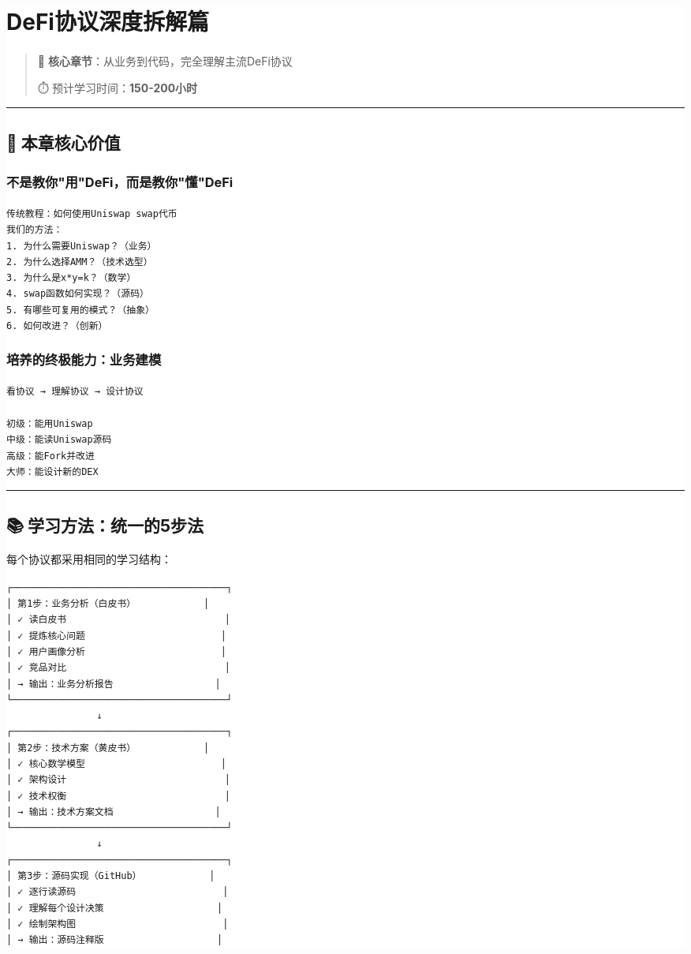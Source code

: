 # DeFi协议深度拆解篇

> 💎 **核心章节**：从业务到代码，完全理解主流DeFi协议
> 
> ⏱️ 预计学习时间：**150-200小时**

---

## 🎯 本章核心价值

### 不是教你"用"DeFi，而是教你"懂"DeFi

```
传统教程：如何使用Uniswap swap代币
我们的方法：
1. 为什么需要Uniswap？（业务）
2. 为什么选择AMM？（技术选型）
3. 为什么是x*y=k？（数学）
4. swap函数如何实现？（源码）
5. 有哪些可复用的模式？（抽象）
6. 如何改进？（创新）
```

### 培养的终极能力：业务建模

```
看协议 → 理解协议 → 设计协议

初级：能用Uniswap
中级：能读Uniswap源码
高级：能Fork并改进
大师：能设计新的DEX
```

---

## 📚 学习方法：统一的5步法

每个协议都采用相同的学习结构：

```
┌──────────────────────────────────────┐
│ 第1步：业务分析（白皮书）            │
│ ✓ 读白皮书                            │
│ ✓ 提炼核心问题                        │
│ ✓ 用户画像分析                        │
│ ✓ 竞品对比                            │
│ → 输出：业务分析报告                  │
└──────────────────────────────────────┘
                ↓
┌──────────────────────────────────────┐
│ 第2步：技术方案（黄皮书）            │
│ ✓ 核心数学模型                        │
│ ✓ 架构设计                            │
│ ✓ 技术权衡                            │
│ → 输出：技术方案文档                  │
└──────────────────────────────────────┘
                ↓
┌──────────────────────────────────────┐
│ 第3步：源码实现（GitHub）            │
│ ✓ 逐行读源码                          │
│ ✓ 理解每个设计决策                    │
│ ✓ 绘制架构图                          │
│ → 输出：源码注释版                    │
```